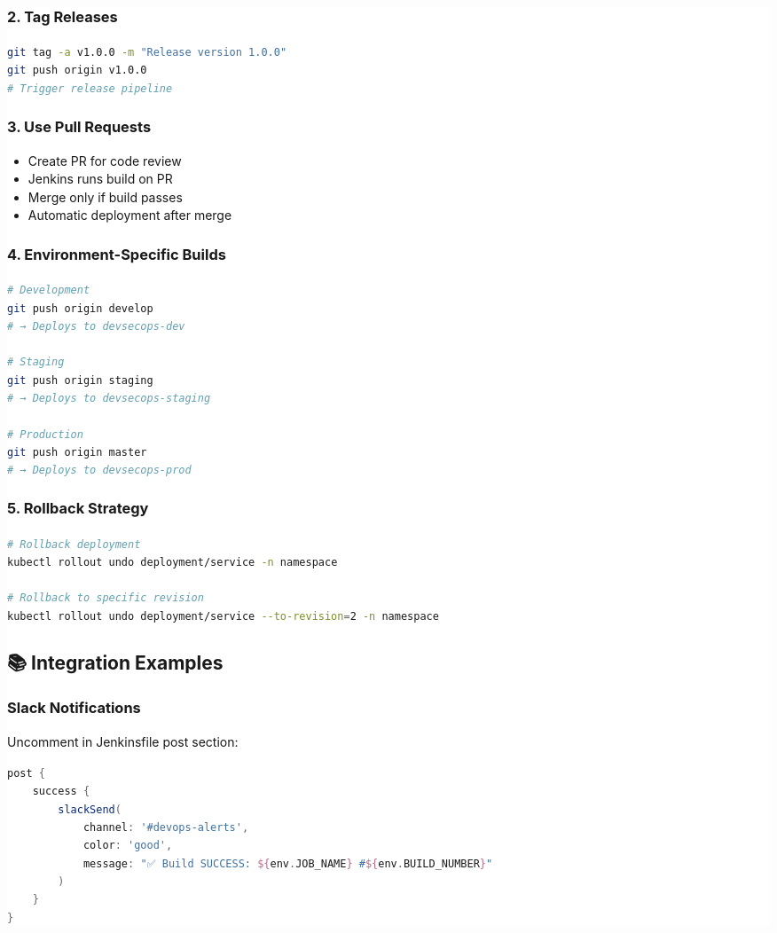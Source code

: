 ### 2. Tag Releases

```bash
git tag -a v1.0.0 -m "Release version 1.0.0"
git push origin v1.0.0
# Trigger release pipeline
```

### 3. Use Pull Requests

- Create PR for code review
- Jenkins runs build on PR
- Merge only if build passes
- Automatic deployment after merge

### 4. Environment-Specific Builds

```bash
# Development
git push origin develop
# → Deploys to devsecops-dev

# Staging
git push origin staging
# → Deploys to devsecops-staging

# Production
git push origin master
# → Deploys to devsecops-prod
```

### 5. Rollback Strategy

```bash
# Rollback deployment
kubectl rollout undo deployment/service -n namespace

# Rollback to specific revision
kubectl rollout undo deployment/service --to-revision=2 -n namespace
```

## 📚 Integration Examples

### Slack Notifications

Uncomment in Jenkinsfile post section:
```groovy
post {
    success {
        slackSend(
            channel: '#devops-alerts',
            color: 'good',
            message: "✅ Build SUCCESS: ${env.JOB_NAME} #${env.BUILD_NUMBER}"
        )
    }
}
```
